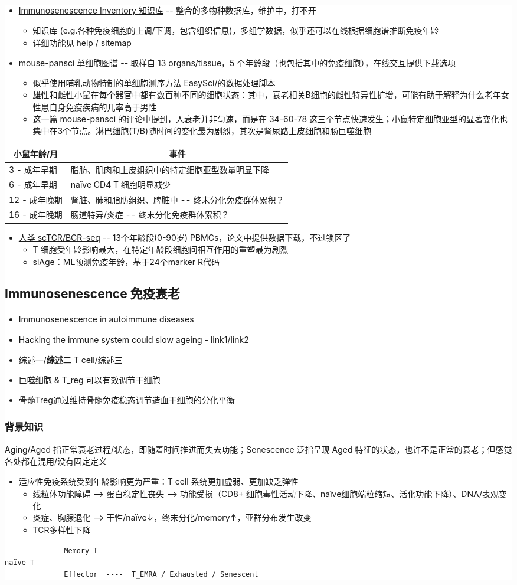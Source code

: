* [Immunosenescence Inventory 知识库](https://pmc.ncbi.nlm.nih.gov/articles/PMC11701554/) -- 整合的多物种数据库，维护中，打不开
    - 知识库 (e.g.各种免疫细胞的上调/下调，包含组织信息)，多组学数据，似乎还可以在线根据细胞谱推断免疫年龄
    - 详细功能见 [help / sitemap](https://ngdc.cncb.ac.cn/iaa/assets/sitemap4.05d1dcd9.png)


* [mouse-pansci 单细胞图谱](https://www.science.org/doi/10.1126/science.adn3949) --  取样自 13 organs/tissue，5 个年龄段（也包括其中的免疫细胞），[在线交互](https://cells.ucsc.edu/?ds=mouse-pansci)提供下载选项
    - 似乎使用哺乳动物特制的单细胞测序方法 [EasySci](https://digitalcommons.rockefeller.edu/student_theses_and_dissertations/778/)/[的数据处理脚本](https://github.com/JunyueCaoLab/EasySci)
    - 雄性和雌性小鼠在每个器官中都有数百种不同的细胞状态：其中，衰老相关B细胞的雌性特异性扩增，可能有助于解释为什么老年女性患自身免疫疾病的几率高于男性
    - [这一篇 mouse-pansci 的评论](http://dx.doi.org/10.1016/j.immuni.2025.01.015)中提到，人衰老并非匀速，而是在 34-60-78 这三个节点快速发生；小鼠特定细胞亚型的显著变化也集中在3个节点。淋巴细胞(T/B)随时间的变化最为剧烈，其次是肾尿路上皮细胞和肠巨噬细胞

| 小鼠年龄/月 | 事件 | 
| -- | -- | 
| 3 - 成年早期 | 脂肪、肌肉和上皮组织中的特定细胞亚型数量明显下降 | 
| 6 - 成年早期 | naïve CD4 T 细胞明显减少 | 
| 12 - 成年晚期 | 肾脏、肺和脂肪组织、脾脏中 -- 终末分化免疫群体累积？ | 
| 16 - 成年晚期 | 肠道特异/炎症 -- 终末分化免疫群体累积？ | 


* [人类 scTCR/BCR-seq](https://www.nature.com/articles/s41590-024-02059-6) -- 13个年龄段(0-90岁) PBMCs，论文中提供数据下载，不过锁区了
    - T 细胞受年龄影响最大，在特定年龄段细胞间相互作用的重塑最为剧烈
    - [siAge](https://pu-lab.sjtu.edu.cn/shiny/siage-model/)：ML预测免疫年龄，基于24个marker [R代码](https://github.com/shanzha9/siAgeModel)


## Immunosenescence 免疫衰老

* [Immunosenescence in autoimmune diseases](https://www.sciencedirect.com/science/article/abs/pii/S1568997225000655)
* Hacking the immune system could slow ageing - [link1](https://news.qq.com/rain/a/20240509A06M7S00)/[link2](https://news.qq.com/rain/a/20241025A04FH200)
* [综述一](https://pmc.ncbi.nlm.nih.gov/articles/PMC10182360/)/[**综述二** T cell](https://www.jianshu.com/p/d61662ffe931)/[综述三](https://www.mdpi.com/2076-393X/12/12/1314)

* [ 巨噬细胞 & T_reg 可以有效调节干细胞](https://www.cn-healthcare.com/articlewm/20210401/content-1205454.html)
* [骨髓Treg通过维持骨髓免疫稳态调节造血干细胞的分化平衡](https://www.ctae.cn/show-18-4947-1.html)

### 背景知识

Aging/Aged 指正常衰老过程/状态，即随着时间推进而失去功能；Senescence 泛指呈现 Aged 特征的状态，也许不是正常的衰老；但感觉各处都在混用/没有固定定义


* 适应性免疫系统受到年龄影响更为严重：T cell 系统更加虚弱、更加缺乏弹性
    - 线粒体功能障碍 --> 蛋白稳定性丧失 --> 功能受损（CD8+ 细胞毒性活动下降、naïve细胞端粒缩短、活化功能下降）、DNA/表观变化
    - 炎症、胸腺退化 --> 干性/naïve↓，终末分化/memory↑，亚群分布发生改变
    - TCR多样性下降

```
              Memory T
naïve T  ---  
              Effector  ----  T_EMRA / Exhausted / Senescent
```
